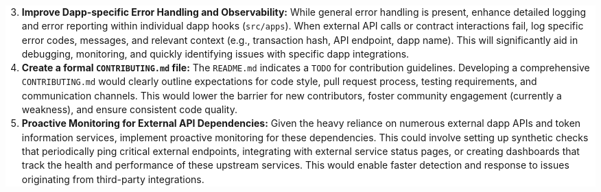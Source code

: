 3.  **Improve Dapp-specific Error Handling and Observability:** While general error handling is present, enhance detailed logging and error reporting within individual dapp hooks (`src/apps`). When external API calls or contract interactions fail, log specific error codes, messages, and relevant context (e.g., transaction hash, API endpoint, dapp name). This will significantly aid in debugging, monitoring, and quickly identifying issues with specific dapp integrations.
4.  **Create a formal `CONTRIBUTING.md` file:** The `README.md` indicates a `TODO` for contribution guidelines. Developing a comprehensive `CONTRIBUTING.md` would clearly outline expectations for code style, pull request process, testing requirements, and communication channels. This would lower the barrier for new contributors, foster community engagement (currently a weakness), and ensure consistent code quality.
5.  **Proactive Monitoring for External API Dependencies:** Given the heavy reliance on numerous external dapp APIs and token information services, implement proactive monitoring for these dependencies. This could involve setting up synthetic checks that periodically ping critical external endpoints, integrating with external service status pages, or creating dashboards that track the health and performance of these upstream services. This would enable faster detection and response to issues originating from third-party integrations.